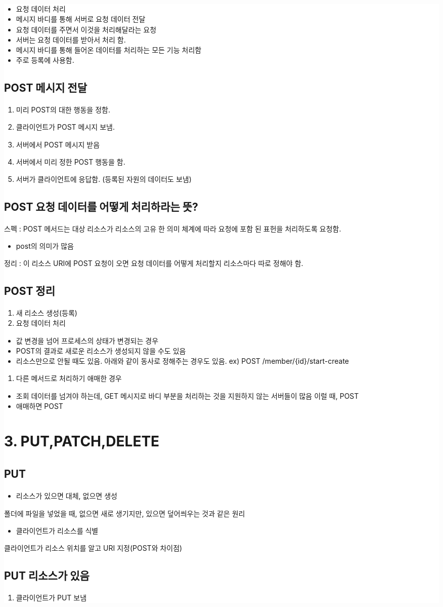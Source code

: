 - 요청 데이터 처리
- 메시지 바디를 통해 서버로 요청 데이터 전달
- 요청 데이터를 주면서 이것을 처리해달라는 요청
- 서버는 요청 데이터를 받아서 처리 함.
- 메시지 바디를 통해 들어온 데이터를 처리하는 모든 기능 처리함
- 주로 등록에 사용함.

## POST 메시지 전달

1) 미리 POST의 대한 행동을 정함.

2) 클라이언트가 POST 메시지 보냄.

3) 서버에서 POST 메시지 받음

4) 서버에서 미리 정한 POST 행동을 함.

5) 서버가 클라이언트에 응답함. (등록된 자원의 데이터도 보냄)

## POST 요청 데이터를 어떻게 처리하라는 뜻?

스펙 : POST 메서드는 대상 리소스가 리소스의 고유 한 의미 체계에 따라 요청에 포함 된 표헌을 처리하도록 요청함.

- post의 의미가 많음

정리 : 이 리소스 URI에 POST 요청이 오면 요청 데이터를 어떻게 처리할지 리소스마다 따로 정해야 함.

## POST 정리

1. 새 리소스 생성(등록)
2. 요청 데이터 처리
- 값 변경을 넘어 프로세스의 상태가 변경되는 경우
- POST의 결과로 새로운 리소스가 생성되지 않을 수도 있음
- 리소스만으로 안될 때도 있음. 아래와 같이 동사로 정해주는 경우도 있음. ex) POST /member/{id}/start-create
1. 다른 메서드로 처리하기 애매한 경우
- 조회 데이터를 넘겨야 하는데, GET 메시지로 바디 부분을 처리하는 것을 지원하지 않는 서버들이 많음 이럴 때, POST
- 애매하면 POST

# 3. PUT,PATCH,DELETE

## PUT

- 리소스가 있으면 대체, 없으면 생성

폴더에 파일을 넣었을 때, 없으면 새로 생기지만, 있으면 덮어씌우는 것과 같은 원리

- 클라이언트가 리소스를 식별

클라이언트가 리소스 위치를 알고 URI 지정(POST와 차이점)

## PUT 리소스가 있음

1) 클라이언트가 PUT 보냄
